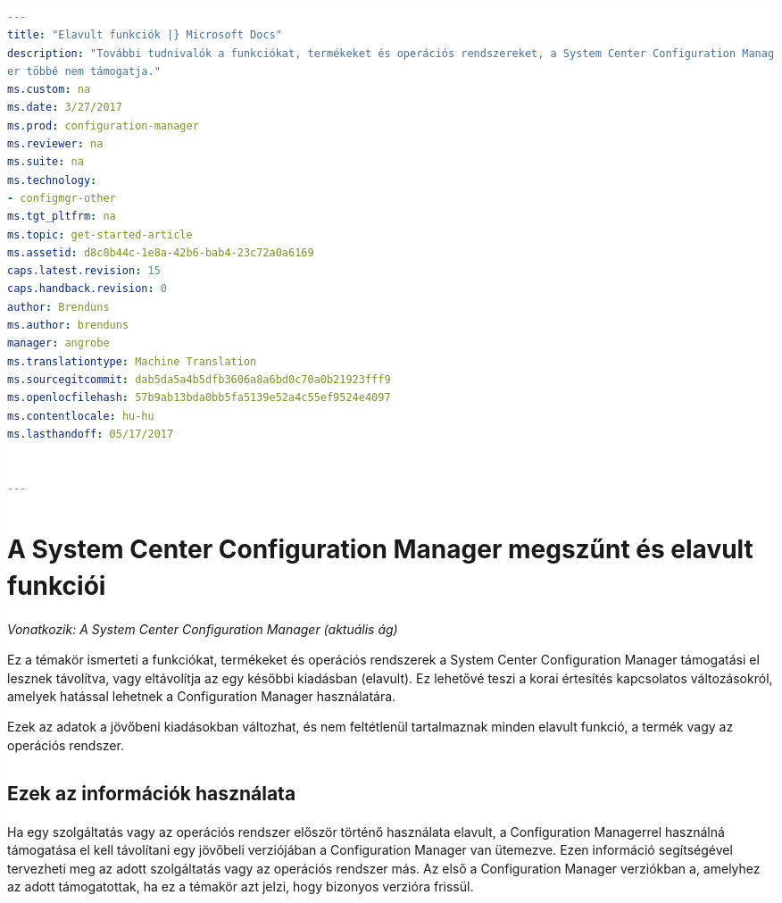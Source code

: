 ```yaml
---
title: "Elavult funkciók |} Microsoft Docs"
description: "További tudnivalók a funkciókat, termékeket és operációs rendszereket, a System Center Configuration Manager többé nem támogatja."
ms.custom: na
ms.date: 3/27/2017
ms.prod: configuration-manager
ms.reviewer: na
ms.suite: na
ms.technology:
- configmgr-other
ms.tgt_pltfrm: na
ms.topic: get-started-article
ms.assetid: d8c8b44c-1e8a-42b6-bab4-23c72a0a6169
caps.latest.revision: 15
caps.handback.revision: 0
author: Brenduns
ms.author: brenduns
manager: angrobe
ms.translationtype: Machine Translation
ms.sourcegitcommit: dab5da5a4b5dfb3606a8a6bd0c70a0b21923fff9
ms.openlocfilehash: 57b9ab13bda0bb5fa5139e52a4c55ef9524e4097
ms.contentlocale: hu-hu
ms.lasthandoff: 05/17/2017


---
```

# <a name="removed-and-deprecated-features-for-system-center-configuration-manager"></a>A System Center Configuration Manager megszűnt és elavult funkciói

*Vonatkozik: A System Center Configuration Manager (aktuális ág)*

Ez a témakör ismerteti a funkciókat, termékeket és operációs rendszerek a System Center Configuration Manager támogatási el lesznek távolítva, vagy eltávolítja az egy későbbi kiadásban (elavult). Ez lehetővé teszi a korai értesítés kapcsolatos változásokról, amelyek hatással lehetnek a Configuration Manager használatára.  

Ezek az adatok a jövőbeni kiadásokban változhat, és nem feltétlenül tartalmaznak minden elavult funkció, a termék vagy az operációs rendszer.  

## <a name="how-to-use-this-information"></a>Ezek az információk használata  
Ha egy szolgáltatás vagy az operációs rendszer először történő használata elavult, a Configuration Managerrel használná támogatása el kell távolítani egy jövőbeli verziójában a Configuration Manager van ütemezve. Ezen információ segítségével tervezheti meg az adott szolgáltatás vagy az operációs rendszer más. Az első a Configuration Manager verziókban a, amelyhez az adott támogatottak, ha ez a témakör azt jelzi, hogy bizonyos verzióra frissül.  
